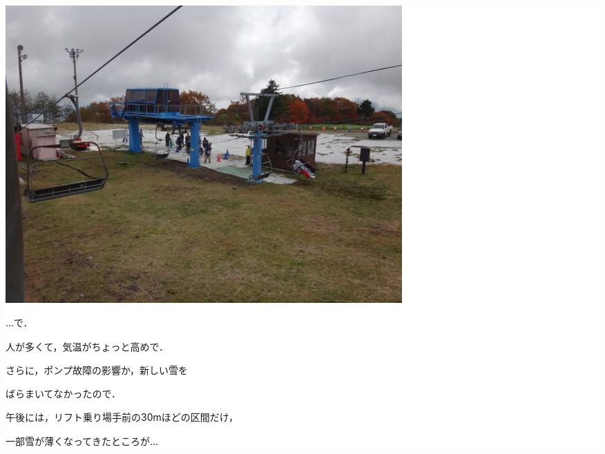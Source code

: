 


![89da1a9ea6c8d26f732466b4cf368cb3.jpg](images/89da1a9ea6c8d26f732466b4cf368cb3.jpg)







…で．


人が多くて，気温がちょっと高めで．


さらに，ポンプ故障の影響か，新しい雪を


ばらまいてなかったので．


午後には，リフト乗り場手前の30mほどの区間だけ，


一部雪が薄くなってきたところが…



